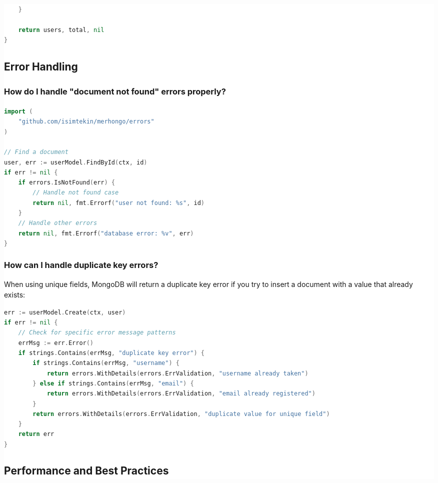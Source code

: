 ```go
    }
    
    return users, total, nil
}
```

## Error Handling

### How do I handle "document not found" errors properly?

```go
import (
    "github.com/isimtekin/merhongo/errors"
)

// Find a document
user, err := userModel.FindById(ctx, id)
if err != nil {
    if errors.IsNotFound(err) {
        // Handle not found case
        return nil, fmt.Errorf("user not found: %s", id)
    }
    // Handle other errors
    return nil, fmt.Errorf("database error: %v", err)
}
```

### How can I handle duplicate key errors?

When using unique fields, MongoDB will return a duplicate key error if you try to insert a document with a value that already exists:

```go
err := userModel.Create(ctx, user)
if err != nil {
    // Check for specific error message patterns
    errMsg := err.Error()
    if strings.Contains(errMsg, "duplicate key error") {
        if strings.Contains(errMsg, "username") {
            return errors.WithDetails(errors.ErrValidation, "username already taken")
        } else if strings.Contains(errMsg, "email") {
            return errors.WithDetails(errors.ErrValidation, "email already registered")
        }
        return errors.WithDetails(errors.ErrValidation, "duplicate value for unique field")
    }
    return err
}
```

## Performance and Best Practices
